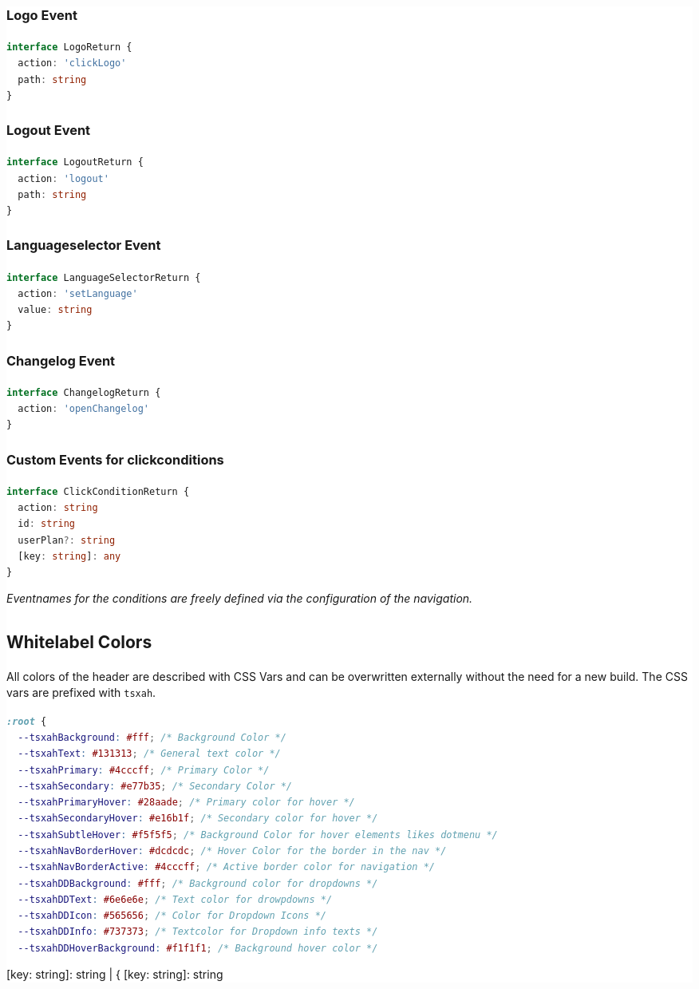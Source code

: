 ### Logo Event
```typescript
interface LogoReturn {
  action: 'clickLogo'  
  path: string
}
```

### Logout Event 
```typescript
interface LogoutReturn {
  action: 'logout'  
  path: string
}
```

### Languageselector Event 
```typescript
interface LanguageSelectorReturn {
  action: 'setLanguage'  
  value: string
}
```

### Changelog Event
```typescript
interface ChangelogReturn {
  action: 'openChangelog'
}
```

### Custom Events for clickconditions

```typescript
interface ClickConditionReturn {
  action: string
  id: string
  userPlan?: string
  [key: string]: any
}
```

_Eventnames for the conditions are freely defined via the configuration of the navigation._


## Whitelabel Colors
All colors of the header are described with CSS Vars and can be overwritten externally without the need for a new build. The CSS vars are prefixed with `tsxah`.

```css
:root {
  --tsxahBackground: #fff; /* Background Color */
  --tsxahText: #131313; /* General text color */
  --tsxahPrimary: #4cccff; /* Primary Color */
  --tsxahSecondary: #e77b35; /* Secondary Color */
  --tsxahPrimaryHover: #28aade; /* Primary color for hover */
  --tsxahSecondaryHover: #e16b1f; /* Secondary color for hover */
  --tsxahSubtleHover: #f5f5f5; /* Background Color for hover elements likes dotmenu */
  --tsxahNavBorderHover: #dcdcdc; /* Hover Color for the border in the nav */ 
  --tsxahNavBorderActive: #4cccff; /* Active border color for navigation */
  --tsxahDDBackground: #fff; /* Background color for dropdowns */
  --tsxahDDText: #6e6e6e; /* Text color for drowpdowns */
  --tsxahDDIcon: #565656; /* Color for Dropdown Icons */
  --tsxahDDInfo: #737373; /* Textcolor for Dropdown info texts */
  --tsxahDDHoverBackground: #f1f1f1; /* Background hover color */
```

  [key: string]: string | {
  [key: string]: string  